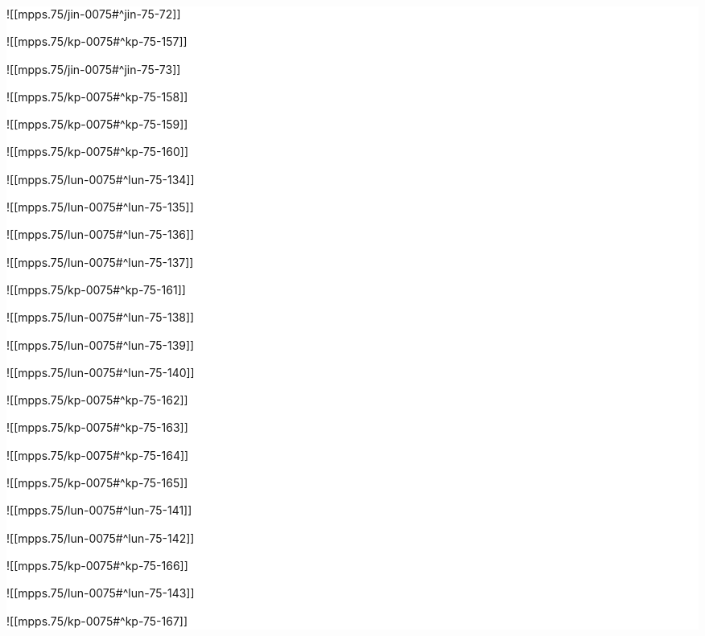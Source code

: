 ![[mpps.75/jin-0075#^jin-75-72]]

![[mpps.75/kp-0075#^kp-75-157]]

![[mpps.75/jin-0075#^jin-75-73]]



![[mpps.75/kp-0075#^kp-75-158]]

![[mpps.75/kp-0075#^kp-75-159]]

![[mpps.75/kp-0075#^kp-75-160]]

![[mpps.75/lun-0075#^lun-75-134]]

![[mpps.75/lun-0075#^lun-75-135]]

![[mpps.75/lun-0075#^lun-75-136]]

![[mpps.75/lun-0075#^lun-75-137]]

![[mpps.75/kp-0075#^kp-75-161]]

![[mpps.75/lun-0075#^lun-75-138]]

![[mpps.75/lun-0075#^lun-75-139]]

![[mpps.75/lun-0075#^lun-75-140]]

![[mpps.75/kp-0075#^kp-75-162]]

![[mpps.75/kp-0075#^kp-75-163]]

![[mpps.75/kp-0075#^kp-75-164]]

![[mpps.75/kp-0075#^kp-75-165]]

![[mpps.75/lun-0075#^lun-75-141]]

![[mpps.75/lun-0075#^lun-75-142]]

![[mpps.75/kp-0075#^kp-75-166]]

![[mpps.75/lun-0075#^lun-75-143]]

![[mpps.75/kp-0075#^kp-75-167]]
